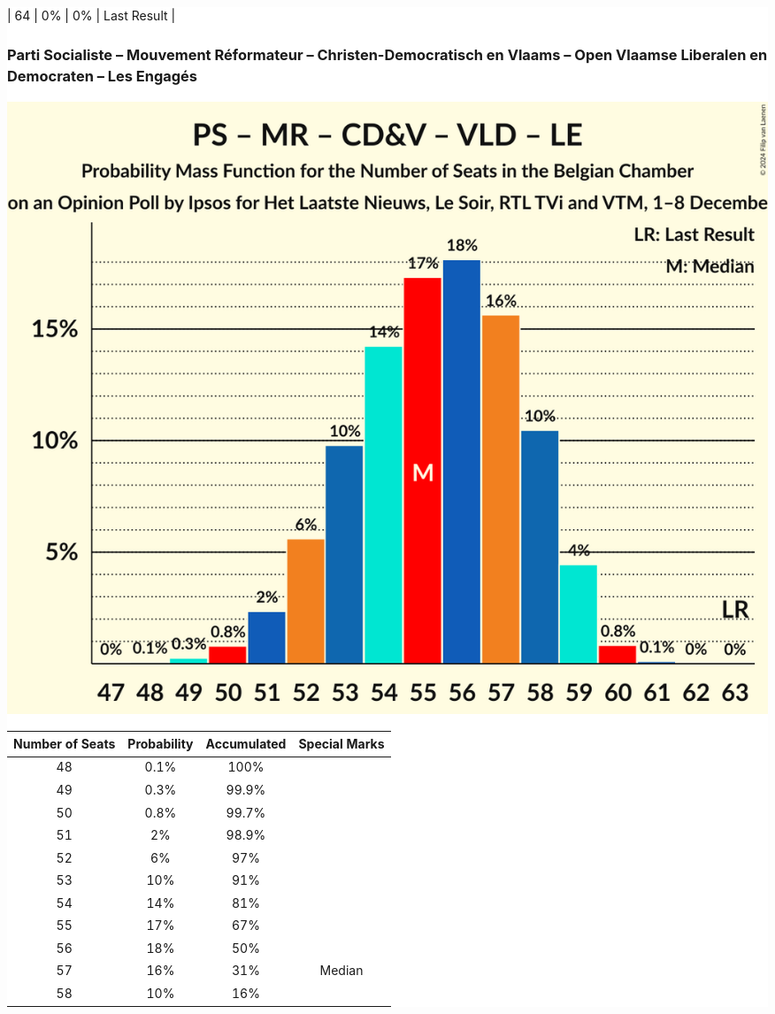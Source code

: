 | 64 | 0% | 0% | Last Result |

### Parti Socialiste – Mouvement Réformateur – Christen-Democratisch en Vlaams – Open Vlaamse Liberalen en Democraten – Les Engagés

![Graph with seats probability mass function not yet produced](2021-12-08-Ipsos-coalitions-seats-pmf-ps–mr–cdv–vld–le.png "Seats Probability Mass Function")

| Number of Seats | Probability | Accumulated | Special Marks |
|:---------------:|:-----------:|:-----------:|:-------------:|
| 48 | 0.1% | 100% |  |
| 49 | 0.3% | 99.9% |  |
| 50 | 0.8% | 99.7% |  |
| 51 | 2% | 98.9% |  |
| 52 | 6% | 97% |  |
| 53 | 10% | 91% |  |
| 54 | 14% | 81% |  |
| 55 | 17% | 67% |  |
| 56 | 18% | 50% |  |
| 57 | 16% | 31% | Median |
| 58 | 10% | 16% |  |